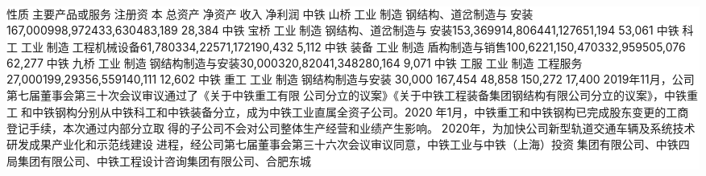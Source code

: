 性质
主要产品或服务
注册资
本
总资产
净资产
收入
净利润
中铁
山桥
工业
制造
钢结构、道岔制造与
安装167,000998,972433,630483,189
28,384
中铁
宝桥
工业
制造
钢结构、道岔制造与
安装153,369914,806441,127651,194
53,061
中铁
科工
工业
制造
工程机械设备61,780334,22571,172190,432
5,112
中铁
装备
工业
制造
盾构制造与销售100,6221,150,470332,959505,076
62,277
中铁
九桥
工业
制造
钢结构制造与安装30,000320,82041,348280,164
9,071
中铁
工服
工业
制造
工程服务27,000199,29356,559140,111
12,602
中铁
重工
工业
制造
钢结构制造与安装
30,000
167,454
48,858
150,272
17,400
2019年11月，公司第七届董事会第三十次会议审议通过了《关于中铁重工有限
公司分立的议案》《关于中铁工程装备集团钢结构有限公司分立的议案》，中铁重工
和中铁钢构分别从中铁科工和中铁装备分立，成为中铁工业直属全资子公司。2020
年1月，中铁重工和中铁钢构已完成股东变更的工商登记手续，本次通过内部分立取
得的子公司不会对公司整体生产经营和业绩产生影响。
2020年，为加快公司新型轨道交通车辆及系统技术研发成果产业化和示范线建设
进程，经公司第七届董事会第三十六次会议审议同意，中铁工业与中铁（上海）投资
集团有限公司、中铁四局集团有限公司、中铁工程设计咨询集团有限公司、合肥东城